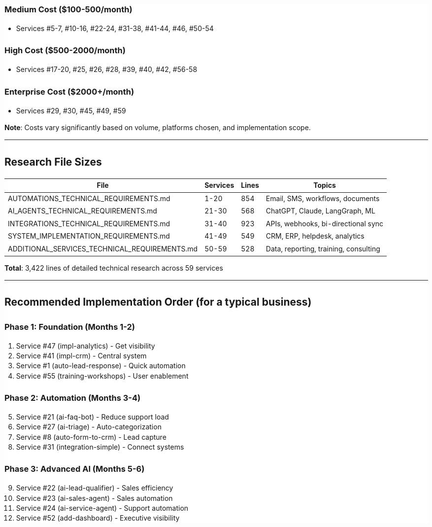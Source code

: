 ### Medium Cost ($100-500/month)
- Services #5-7, #10-16, #22-24, #31-38, #41-44, #46, #50-54

### High Cost ($500-2000/month)
- Services #17-20, #25, #26, #28, #39, #40, #42, #56-58

### Enterprise Cost ($2000+/month)
- Services #29, #30, #45, #49, #59

**Note**: Costs vary significantly based on volume, platforms chosen, and implementation scope.

---

## Research File Sizes

| File | Services | Lines | Topics |
|------|----------|-------|--------|
| AUTOMATIONS_TECHNICAL_REQUIREMENTS.md | 1-20 | 854 | Email, SMS, workflows, documents |
| AI_AGENTS_TECHNICAL_REQUIREMENTS.md | 21-30 | 568 | ChatGPT, Claude, LangGraph, ML |
| INTEGRATIONS_TECHNICAL_REQUIREMENTS.md | 31-40 | 923 | APIs, webhooks, bi-directional sync |
| SYSTEM_IMPLEMENTATION_REQUIREMENTS.md | 41-49 | 549 | CRM, ERP, helpdesk, analytics |
| ADDITIONAL_SERVICES_TECHNICAL_REQUIREMENTS.md | 50-59 | 528 | Data, reporting, training, consulting |

**Total**: 3,422 lines of detailed technical research across 59 services

---

## Recommended Implementation Order (for a typical business)

### Phase 1: Foundation (Months 1-2)
1. Service #47 (impl-analytics) - Get visibility
2. Service #41 (impl-crm) - Central system
3. Service #1 (auto-lead-response) - Quick automation
4. Service #55 (training-workshops) - User enablement

### Phase 2: Automation (Months 3-4)
5. Service #21 (ai-faq-bot) - Reduce support load
6. Service #27 (ai-triage) - Auto-categorization
7. Service #8 (auto-form-to-crm) - Lead capture
8. Service #31 (integration-simple) - Connect systems

### Phase 3: Advanced AI (Months 5-6)
9. Service #22 (ai-lead-qualifier) - Sales efficiency
10. Service #23 (ai-sales-agent) - Sales automation
11. Service #24 (ai-service-agent) - Support automation
12. Service #52 (add-dashboard) - Executive visibility
